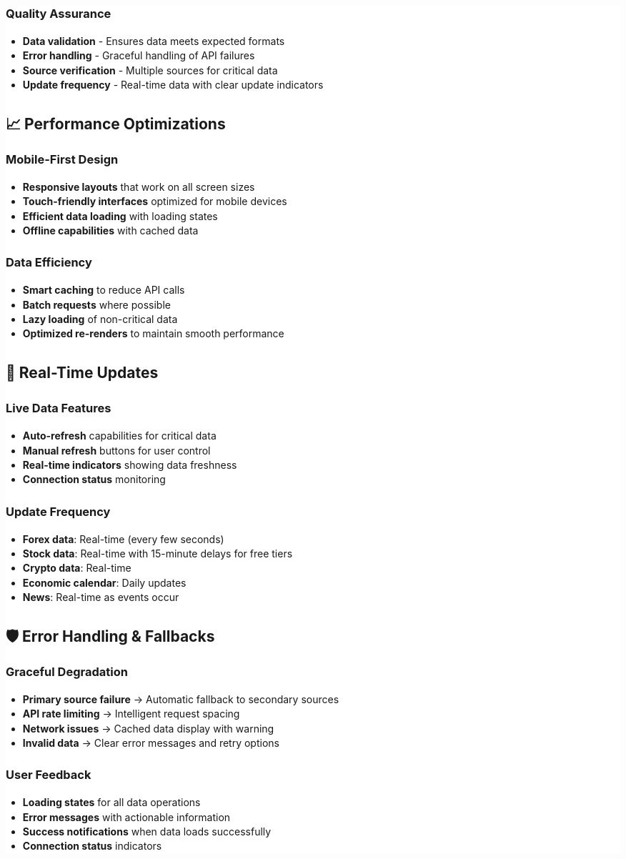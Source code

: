 ### Quality Assurance
- **Data validation** - Ensures data meets expected formats
- **Error handling** - Graceful handling of API failures
- **Source verification** - Multiple sources for critical data
- **Update frequency** - Real-time data with clear update indicators

## 📈 Performance Optimizations

### Mobile-First Design
- **Responsive layouts** that work on all screen sizes
- **Touch-friendly interfaces** optimized for mobile devices
- **Efficient data loading** with loading states
- **Offline capabilities** with cached data

### Data Efficiency
- **Smart caching** to reduce API calls
- **Batch requests** where possible
- **Lazy loading** of non-critical data
- **Optimized re-renders** to maintain smooth performance

## 🔄 Real-Time Updates

### Live Data Features
- **Auto-refresh** capabilities for critical data
- **Manual refresh** buttons for user control
- **Real-time indicators** showing data freshness
- **Connection status** monitoring

### Update Frequency
- **Forex data**: Real-time (every few seconds)
- **Stock data**: Real-time with 15-minute delays for free tiers
- **Crypto data**: Real-time
- **Economic calendar**: Daily updates
- **News**: Real-time as events occur

## 🛡️ Error Handling & Fallbacks

### Graceful Degradation
- **Primary source failure** → Automatic fallback to secondary sources
- **API rate limiting** → Intelligent request spacing
- **Network issues** → Cached data display with warning
- **Invalid data** → Clear error messages and retry options

### User Feedback
- **Loading states** for all data operations
- **Error messages** with actionable information
- **Success notifications** when data loads successfully
- **Connection status** indicators
